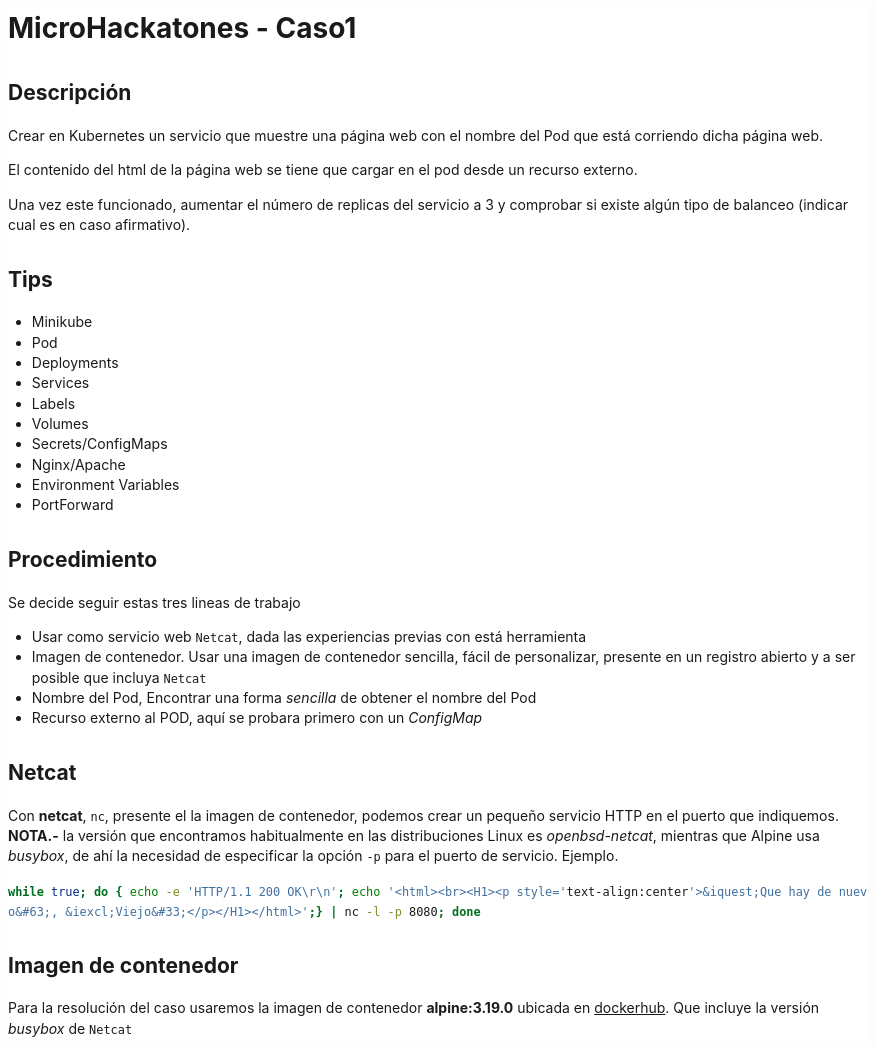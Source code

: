 # MicroHackatones - Caso1

## Descripción

Crear en Kubernetes un servicio que muestre una página web con el nombre del Pod que está corriendo dicha página web.

El contenido del html de la página web se tiene que cargar  en el pod desde un recurso externo.

Una vez este funcionado, aumentar el número de replicas del servicio a 3 y comprobar si existe algún tipo de balanceo (indicar cual es en caso afirmativo).

## Tips

- Minikube
- Pod
- Deployments
- Services
- Labels
- Volumes
- Secrets/ConfigMaps
- Nginx/Apache
- Environment Variables
- PortForward

## Procedimiento

Se decide seguir estas tres lineas de trabajo

- Usar como servicio web `Netcat`, dada las experiencias previas con está herramienta
- Imagen de contenedor. Usar una imagen de contenedor sencilla, fácil de personalizar, presente en un registro abierto y a ser posible que incluya `Netcat`
- Nombre del Pod, Encontrar una forma *sencilla* de obtener el nombre del Pod
- Recurso externo al POD, aquí se probara primero con un *ConfigMap*

## Netcat

Con **netcat**, `nc`, presente el la imagen de contenedor, podemos crear un pequeño servicio HTTP en el puerto que indiquemos. **NOTA.-** la versión que encontramos habitualmente en las distribuciones Linux es *openbsd-netcat*, mientras que Alpine usa *busybox*, de ahí la necesidad de especificar la opción `-p` para el puerto de servicio. Ejemplo.

``` BASH
while true; do { echo -e 'HTTP/1.1 200 OK\r\n'; echo '<html><br><H1><p style='text-align:center'>&iquest;Que hay de nuevo&#63;, &iexcl;Viejo&#33;</p></H1></html>';} | nc -l -p 8080; done
```

## Imagen de contenedor

Para la resolución del caso usaremos la imagen de contenedor **alpine:3.19.0** ubicada en [dockerhub](https://hub.docker.com/layers/library/alpine/3.19.0/images/sha256-13b7e62e8df80264dbb747995705a986aa530415763a6c58f84a3ca8af9a5bcd?context=explore). Que incluye la versión *busybox* de `Netcat`
